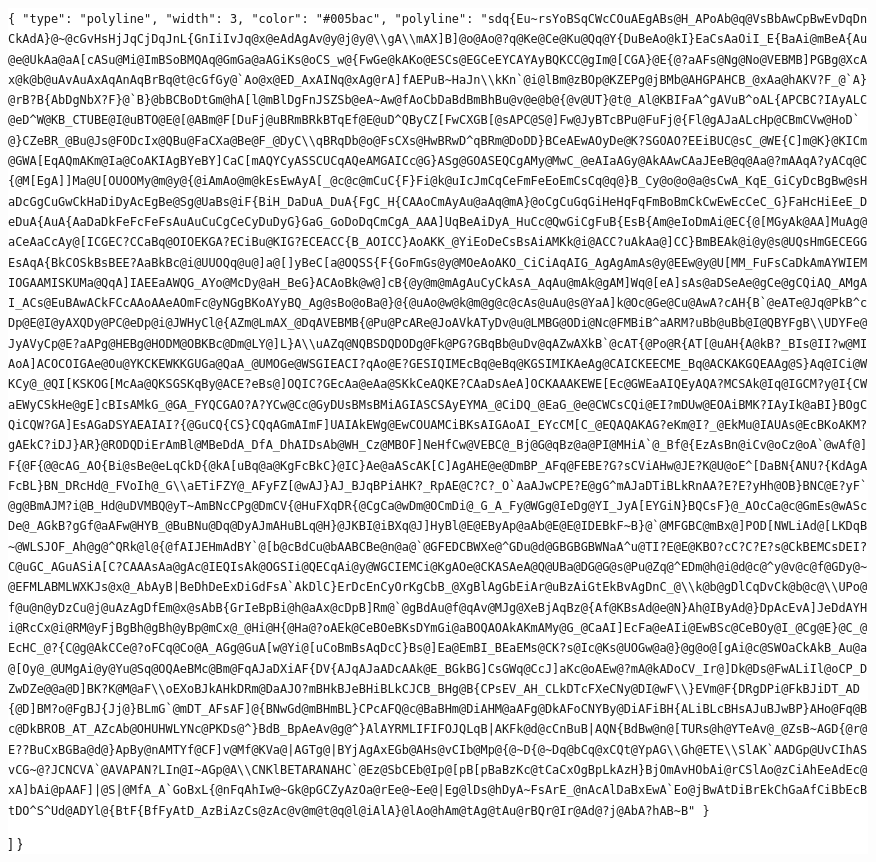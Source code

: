     { "type": "polyline", "width": 3, "color": "#005bac", "polyline": "sdq{Eu~rsYoBSqCWcCOuAEgABs@H_APoAb@q@VsBbAwCpBwEvDqDnCkAdA}@~@cGvHsHjJqCjDqJnL{GnIiIvJq@x@eAdAgAv@y@j@y@\\gA\\mAX]B]@o@Ao@?q@Ke@Ce@Ku@Qq@Y{DuBeAo@kI}EaCsAaOiI_E{BaAi@mBeA{Au@e@UkAa@aA[cASu@Mi@ImBSoBMQAq@GmGa@aAGiKs@oCS_w@{FwGe@kAKo@ESCs@EGCeEYCAYAyBQKCC@gIm@[CGA}@E{@?aAFs@Ng@No@VEBMB]PGBg@XcAx@k@b@uAvAuAxAqAnAqBrBq@t@cGfGy@`Ao@x@ED_AxAINq@xAg@rA]fAEPuB~HaJn\\kKn`@i@lBm@zBOp@KZEPg@jBMb@AHGPAHCB_@xAa@hAKV?F_@`A}@rB?B{AbDgNbX?F}@`B}@bBCBoDtGm@hA[l@mBlDgFnJSZSb@eA~Aw@fAoCbDaBdBmBhBu@v@e@b@{@v@UT}@t@_Al@KBIFaA^gAVuB^oAL{APCBC?IAyALC@eD^W@KB_CTUBE@I@uBTO@E@[@ABm@F[DuFj@uBRmBRkBTqEf@E@uD^QByCZ[FwCXGB[@sAPC@S@]Fw@JyBTcBPu@FuFj@{Fl@gAJaALcHp@CBmCVw@HoD`@}CZeBR_@Bu@Js@FODcIx@QBu@FaCXa@Be@F_@DyC\\qBRqDb@o@FsCXs@HwBRwD^qBRm@DoDD}BCeAEwAOyDe@K?SGOAO?EEiBUC@sC_@WE{C]m@K}@KICm@GWA[EqAQmAKm@Ia@CoAKIAgBYeBY]CaC[mAQYCyASSCUCqAQeAMGAICc@G}ASg@GOASEQCgAMy@MwC_@eAIaAGy@AkAAwCAaJEeB@q@Aa@?mAAqA?yACq@C{@M[EgA]]Ma@U[OUOOMy@m@y@{@iAmAo@m@kEsEwAyA[_@c@c@mCuC{F}Fi@k@uIcJmCqCeFmFeEoEmCsCq@q@}B_Cy@o@o@a@sCwA_KqE_GiCyDcBgBw@sHaDcGgCuGwCkHaDiDyAcEgBe@Sg@UaBs@iF{BiH_DaDuA_DuA{FgC_H{CAAoCmAyAu@aAq@mA}@oCgCuGqGiHeHqFqFmBoBmCkCwEwEcCeC_G}FaHcHiEeE_DeDuA{AuA{AaDaDkFeFcFeFsAuAuCuCgCeCyDuDyG}GaG_GoDoDqCmCgA_AAA]UqBeAiDyA_HuCc@QwGiCgFuB{EsB{Am@eIoDmAi@EC{@[MGyAk@AA]MuAg@aCeAaCcAy@[ICGEC?CCaBq@OIOEKGA?ECiBu@KIG?ECEACC{B_AOICC}AoAKK_@YiEoDeCsBsAiAMKk@i@ACC?uAkAa@]CC}BmBEAk@i@y@s@UQsHmGECEGGEsAqA{BkCOSkBsBEE?AaBkBc@i@UUOQq@u@]a@[]yBeC[a@OQSS{F{GoFmGs@y@MOeAoAKO_CiCiAqAIG_AgAgAmAs@y@EEw@y@U[MM_FuFsCaDkAmAYWIEMIOGAAMISKUMa@QqA]IAEEaAWQG_AYo@McDy@aH_BeG}ACAoBk@w@]cB{@y@m@mAgAuCyCkAsA_AqAu@mAk@gAM]Wq@[eA]sAs@aDSeAe@gCe@gCQiAQ_AMgAI_ACs@EuBAwACkFCcAAoAAeAOmFc@yNGgBKoAYyBQ_Ag@sBo@oBa@}@{@uAo@w@k@m@g@c@cAs@uAu@s@YaA]k@Oc@Ge@Cu@AwA?cAH{B`@eATe@Jq@PkB^cDp@E@I@yAXQDy@PC@eDp@i@JWHyCl@{AZm@LmAX_@DqAVEBMB{@Pu@PcARe@JoAVkATyDv@u@LMBG@ODi@Nc@FMBiB^aARM?uBb@uBb@I@QBYFgB\\UDYFe@JyAVyCp@E?aAPg@HEBg@HODM@OBKBc@Dm@LY@]L}A\\uAZq@NQBSDQDODg@Fk@PG?GBqBb@uDv@qAZwAXkB`@cAT{@Po@R{AT[@uAH{A@kB?_BIs@II?w@MIAoA]ACOCOIGAe@Ou@YKCKEWKKGUGa@QaA_@UMOGe@WSGIEACI?qAo@E?GESIQIMEcBq@eBq@KGSIMIKAeAg@CAICKEECME_Bq@ACKAKGQEAAg@S}Aq@ICi@WKCy@_@QI[KSKOG[McAa@QKSGSKqBy@ACE?eBs@]OQIC?GEcAa@eAa@SKkCeAQKE?CAaDsAeA]OCKAAAKEWE[Ec@GWEaAIQEyAQA?MCSAk@Iq@IGCM?y@I{CWaEWyCSkHe@gE]cBIsAMkG_@GA_FYQCGAO?A?YCw@Cc@GyDUsBMsBMiAGIASCSAyEYMA_@CiDQ_@EaG_@e@CWCsCQi@EI?mDUw@EOAiBMK?IAyIk@aBI}BOgCQiCQW?GA]EsAGaDSYAEAIAI?{@GuCQ{CS}CQqAGmAImF]UAIAkEWg@EwCOUAMCiBKsAIGAoAI_EYcCM[C_@EQAQAKAG?eKm@I?_@EkMu@IAUAs@EcBKoAKM?gAEkC?iDJ}AR}@RODQDiErAmBl@MBeDdA_DfA_DhAIDsAb@WH_Cz@MBOF]NeHfCw@VEBC@_Bj@G@qBz@a@PI@MHiA`@_Bf@{EzAsBn@iCv@oCz@oA`@wAf@]F{@F{@@cAG_AO{Bi@sBe@eLqCkD{@kA[uBq@a@KgFcBkC}@IC}Ae@aAScAK[C]AgAHE@e@DmBP_AFq@FEBE?G?sCViAHw@JE?K@U@oE^[DaBN{ANU?{KdAgAFcBL}BN_DRcHd@_FVoIh@_G\\aETiFZY@_AFyFZ[@wAJ}AJ_BJqBPiAHK?_RpAE@C?C?_O`AaAJwCPE?E@gG^mAJaDTiBLkRnAA?E?E?yHh@OB}BNC@E?yF`@g@BmAJM?i@B_Hd@uDVMBQ@yT~AmBNcCPg@DmCV{@HuFXqDR{@CgCa@wDm@OCmDi@_G_A_Fy@WGg@IeDg@YI_JyA[EYGiN}BQCsF}@_AOcCa@c@GmEs@wAScDe@_AGkB?gGf@aAFw@HYB_@BuBNu@Dq@DyAJmAHuBLq@H}@JKBI@iBXq@J]HyBl@E@EByAp@aAb@E@E@IDEBkF~B}@`@MFGBC@mBx@]POD[NWLiAd@[LKDqB~@WLSJOF_Ah@g@^QRk@l@{@fAIJEHmAdBY`@[b@cBdCu@bAABCBe@n@a@`@GFEDCBWXe@^GDu@d@GBGBGBWNaA^u@TI?E@E@KBO?cC?C?E?s@CkBEMCsDEI?C@uGC_AGuASiA[C?CAAAsAa@gAc@IEQIsAk@OGSIi@QECqAi@y@WGCIEMCi@KgAOe@CKASAeA@Q@UBa@DG@G@s@Pu@Zq@^EDm@h@i@d@c@^y@v@c@f@GDy@~@EFMLABMLWXKJs@x@_AbAyB|BeDhDeExDiGdFsA`AkDlC}ErDcEnCyOrKgCbB_@XgBlAgGbEiAr@uBzAiGtEkBvAgDnC_@\\k@b@gDlCqDvCk@b@c@\\UPo@f@u@n@yDzCu@j@uAzAgDfEm@x@sAbB{GrIeBpBi@h@aAx@cDpB]Rm@`@gBdAu@f@qAv@MJg@XeBjAqBz@{Af@KBsAd@e@N}Ah@IByAd@}DpAcEvA]JeDdAYHi@RcCx@i@RM@yFjBgBh@gBh@yBp@mCx@_@Hi@H{@Ha@?oAEk@CeBOeBKsDYmGi@aBOQAOAkAKmAMy@G_@CaAI]EcFa@eAIi@EwBSc@CeBOy@I_@Cg@E}@C_@EcHC_@?{C@g@AkCCe@?oFCq@Co@A_AGg@GuA[w@Yi@[uCoBmBsAqDcC}Bs@]Ea@EmBI_BEaEMs@CK?s@Ic@Ks@UOGw@a@}@g@o@[gAi@c@SWOaCkAkB_Au@a@[Oy@_@UMgAi@y@Yu@Sq@OQAeBMc@Bm@FqAJaDXiAF{DV{AJqAJaADcAAk@E_BGkBG]CsGWq@CcJ]aKc@oAEw@?mA@kADoCV_Ir@]Dk@Ds@FwALiIl@oCP_DZwDZe@@a@D]BK?K@M@aF\\oEXoBJkAHkDRm@DaAJO?mBHkBJeBHiBLkCJCB_BHg@B{CPsEV_AH_CLkDTcFXeCNy@DI@wF\\}EVm@F{DRgDPi@FkBJiDT_AD{@D]BM?o@FgBJ{Jj@}BLmG`@mDT_AFsAF]@{BNwGd@mBHmBL}CPcAFQ@c@BaBHm@DiAHM@aAFg@DkAFoCNYBy@DiAFiBH{ALiBLcBHsAJuBJwBP}AHo@Fq@Bc@DkBROB_AT_AZcAb@OHUHWLYNc@PKDs@^}BdB_BpAeAv@g@^}AlAYRMLIFIFOJQLqB|AKFk@d@cCnBuB|AQN{BdBw@n@[TURs@h@YTeAv@_@ZsB~AGD{@r@E??BuCxBGBa@d@}ApBy@nAMTYf@CF]v@Mf@KVa@|AGTg@|BYjAgAxEGb@AHs@vCIb@Mp@{@~D{@~Dq@bCq@xCQt@YpAG\\Gh@ETE\\SlAK`AADGp@UvCIhASvCG~@?JCNCVA`@AVAPAN?LIn@I~AGp@A\\CNKlBETARANAHC`@Ez@SbCEb@Ip@[pB[pBaBzKc@tCaCxOgBpLkAzH}BjOmAvHObAi@rCSlAo@zCiAhEeAdEc@xA]bAi@pAAF]|@S|@MfA_A`GoBxL{@nFqAhIw@~Gk@pGCZyAzOa@rEe@~Ee@|Eg@lDs@hDyA~FsArE_@nAcAlDaBxEwA`Eo@jBwAtDiBrEkChGaAfCiBbEcBtDO^S^Ud@ADYl@{BtF{BfFyAtD_AzBiAzCs@zAc@v@m@t@q@l@iAlA}@lAo@hAm@tAg@tAu@rBQr@Ir@Ad@?j@AbA?hAB~B" }
  ]
}
</div>
